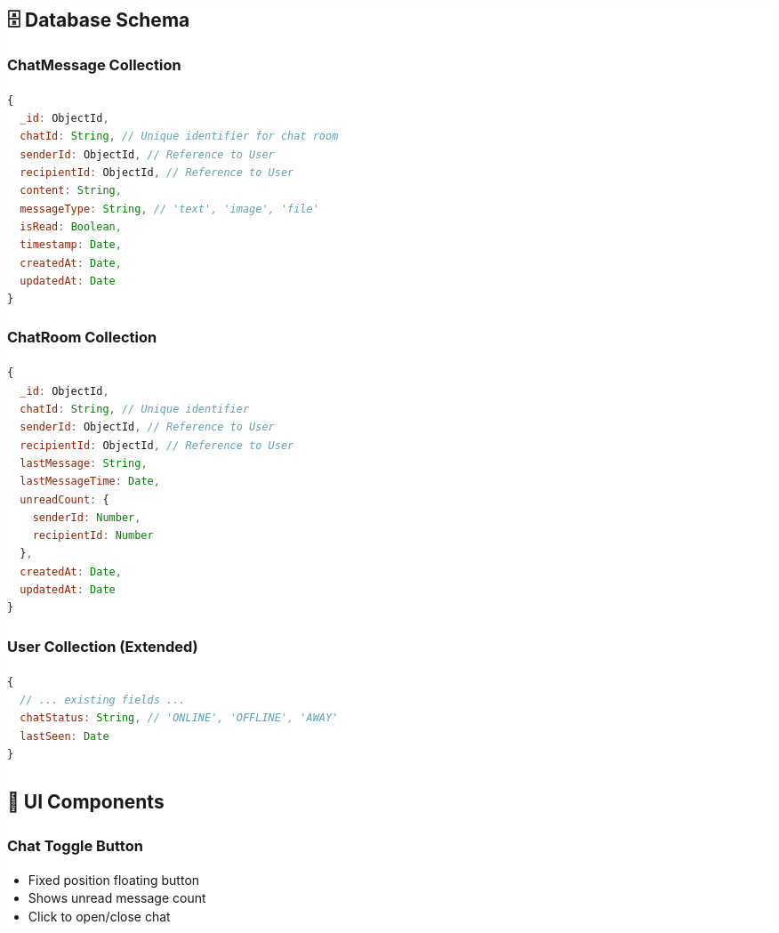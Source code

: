## 🗄️ Database Schema

### ChatMessage Collection
```javascript
{
  _id: ObjectId,
  chatId: String, // Unique identifier for chat room
  senderId: ObjectId, // Reference to User
  recipientId: ObjectId, // Reference to User
  content: String,
  messageType: String, // 'text', 'image', 'file'
  isRead: Boolean,
  timestamp: Date,
  createdAt: Date,
  updatedAt: Date
}
```

### ChatRoom Collection
```javascript
{
  _id: ObjectId,
  chatId: String, // Unique identifier
  senderId: ObjectId, // Reference to User
  recipientId: ObjectId, // Reference to User
  lastMessage: String,
  lastMessageTime: Date,
  unreadCount: {
    senderId: Number,
    recipientId: Number
  },
  createdAt: Date,
  updatedAt: Date
}
```

### User Collection (Extended)
```javascript
{
  // ... existing fields ...
  chatStatus: String, // 'ONLINE', 'OFFLINE', 'AWAY'
  lastSeen: Date
}
```

## 🎨 UI Components

### Chat Toggle Button
- Fixed position floating button
- Shows unread message count
- Click to open/close chat
